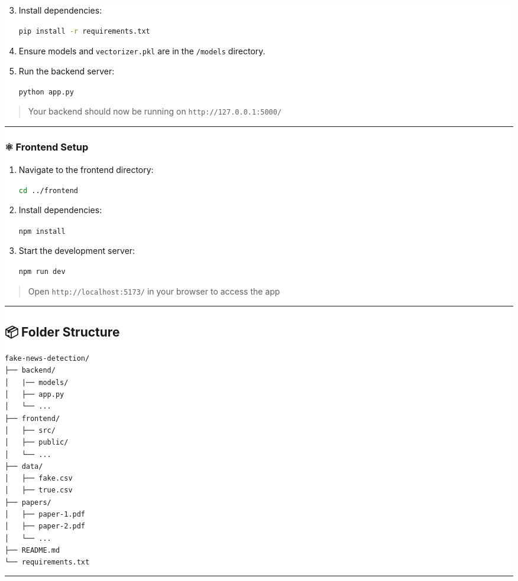 3. Install dependencies:

   ```bash
   pip install -r requirements.txt
   ```

4. Ensure models and `vectorizer.pkl` are in the `/models` directory.

5. Run the backend server:

   ```bash
   python app.py
   ```

> Your backend should now be running on `http://127.0.0.1:5000/`

---

### ⚛️ Frontend Setup

1. Navigate to the frontend directory:

   ```bash
   cd ../frontend
   ```

2. Install dependencies:

   ```bash
   npm install
   ```

3. Start the development server:

   ```bash
   npm run dev
   ```

> Open `http://localhost:5173/` in your browser to access the app

---

## 📦 Folder Structure

```
fake-news-detection/
├── backend/
│   |── models/
│   ├── app.py
│   └── ...
├── frontend/
│   ├── src/
│   ├── public/
│   └── ...
├── data/
│   ├── fake.csv
│   ├── true.csv
├── papers/
│   ├── paper-1.pdf
│   ├── paper-2.pdf
│   └── ...
├── README.md
└── requirements.txt
```

---
